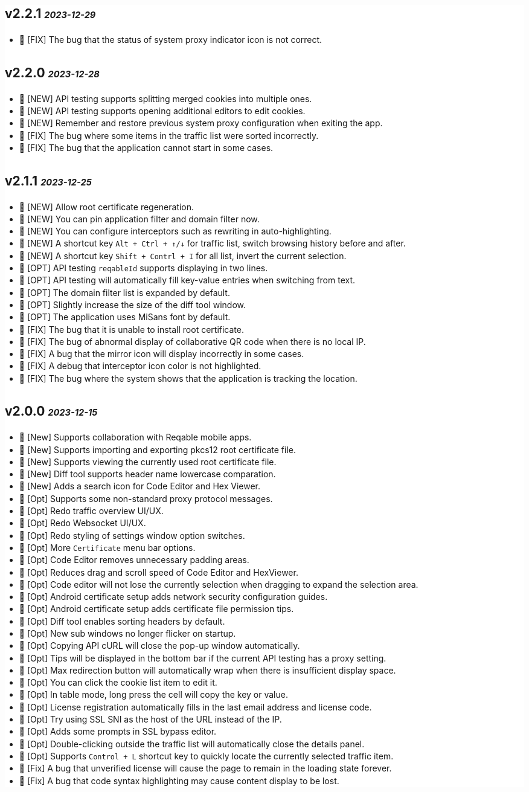 ## v2.2.1 <small><small>*2023-12-29*</small></small>
- 🐞 [FIX] The bug that the status of system proxy indicator icon is not correct.

## v2.2.0 <small><small>*2023-12-28*</small></small>
- 🚀 [NEW] API testing supports splitting merged cookies into multiple ones.
- 🚀 [NEW] API testing supports opening additional editors to edit cookies.
- 🚀 [NEW] Remember and restore previous system proxy configuration when exiting the app.
- 🐞 [FIX] The bug where some items in the traffic list were sorted incorrectly.
- 🐞 [FIX] The bug that the application cannot start in some cases.

## v2.1.1 <small><small>*2023-12-25*</small></small>
- 🚀 [NEW] Allow root certificate regeneration.
- 🚀 [NEW] You can pin application filter and domain filter now.
- 🚀 [NEW] You can configure interceptors such as rewriting in auto-highlighting.
- 🚀 [NEW] A shortcut key `Alt + Ctrl + ↑/↓` for traffic list, switch browsing history before and after.
- 🚀 [NEW] A shortcut key `Shift + Contrl + I` for all list, invert the current selection.
- 💪 [OPT] API testing `reqableId` supports displaying in two lines.
- 💪 [OPT] API testing will automatically fill key-value entries when switching from text.
- 💪 [OPT] The domain filter list is expanded by default.
- 💪 [OPT] Slightly increase the size of the diff tool window.
- 💪 [OPT] The application uses MiSans font by default.
- 🐞 [FIX] The bug that it is unable to install root certificate.
- 🐞 [FIX] The bug of abnormal display of collaborative QR code when there is no local IP.
- 🐞 [FIX] A bug that the mirror icon will display incorrectly in some cases.
- 🐞 [FIX] A debug that interceptor icon color is not highlighted.
- 🐞 [FIX] The bug where the system shows that the application is tracking the location.

## v2.0.0 <small><small>*2023-12-15*</small></small>
- 🚀 [New] Supports collaboration with Reqable mobile apps.
- 🚀 [New] Supports importing and exporting pkcs12 root certificate file.
- 🚀 [New] Supports viewing the currently used root certificate file.
- 🚀 [New] Diff tool supports header name lowercase comparation.
- 🚀 [New] Adds a search icon for Code Editor and Hex Viewer.
- 💪 [Opt] Supports some non-standard proxy protocol messages.
- 💪 [Opt] Redo traffic overview UI/UX.
- 💪 [Opt] Redo Websocket UI/UX.
- 💪 [Opt] Redo styling of settings window option switches.
- 💪 [Opt] More `Certificate` menu bar options.
- 💪 [Opt] Code Editor removes unnecessary padding areas.
- 💪 [Opt] Reduces drag and scroll speed of Code Editor and HexViewer.
- 💪 [Opt] Code editor will not lose the currently selection when dragging to expand the selection area.
- 💪 [Opt] Android certificate setup adds network security configuration guides.
- 💪 [Opt] Android certificate setup adds certificate file permission tips.
- 💪 [Opt] Diff tool enables sorting headers by default.
- 💪 [Opt] New sub windows no longer flicker on startup.
- 💪 [Opt] Copying API cURL will close the pop-up window automatically.
- 💪 [Opt] Tips will be displayed in the bottom bar if the current API testing has a proxy setting.
- 💪 [Opt] Max redirection button will automatically wrap when there is insufficient display space.
- 💪 [Opt] You can click the cookie list item to edit it.
- 💪 [Opt] In table mode, long press the cell will copy the key or value.
- 💪 [Opt] License registration automatically fills in the last email address and license code.
- 💪 [Opt] Try using SSL SNI as the host of the URL instead of the IP.
- 💪 [Opt] Adds some prompts in SSL bypass editor.
- 💪 [Opt] Double-clicking outside the traffic list will automatically close the details panel.
- 💪 [Opt] Supports `Control + L` shortcut key to quickly locate the currently selected traffic item.
- 🐞 [Fix] A bug that unverified license will cause the page to remain in the loading state forever.
- 🐞 [Fix] A bug that code syntax highlighting may cause content display to be lost.